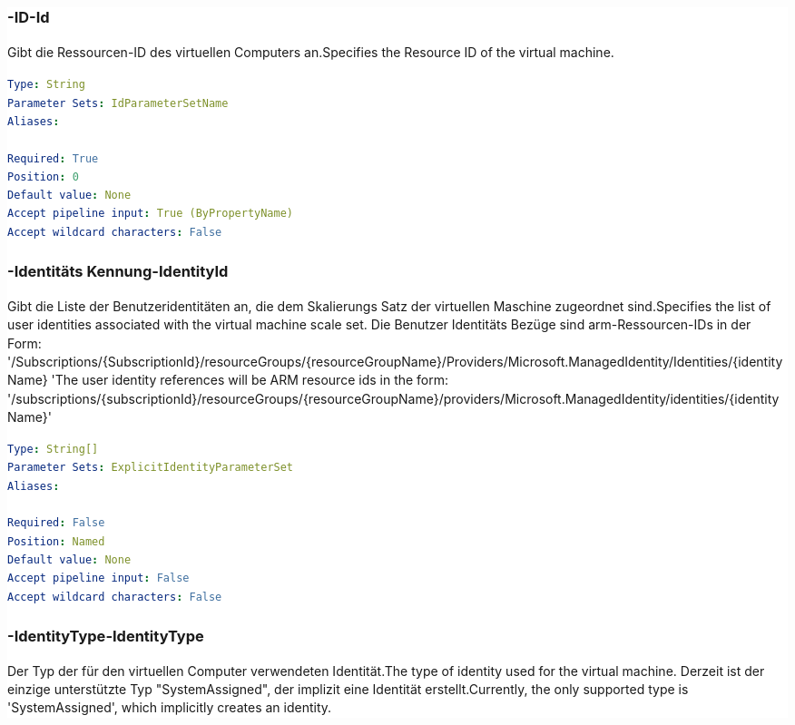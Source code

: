 ### <span data-ttu-id="d9a78-123">-ID</span><span class="sxs-lookup"><span data-stu-id="d9a78-123">-Id</span></span>
<span data-ttu-id="d9a78-124">Gibt die Ressourcen-ID des virtuellen Computers an.</span><span class="sxs-lookup"><span data-stu-id="d9a78-124">Specifies the Resource ID of the virtual machine.</span></span>

```yaml
Type: String
Parameter Sets: IdParameterSetName
Aliases: 

Required: True
Position: 0
Default value: None
Accept pipeline input: True (ByPropertyName)
Accept wildcard characters: False
```

### <span data-ttu-id="d9a78-125">-Identitäts Kennung</span><span class="sxs-lookup"><span data-stu-id="d9a78-125">-IdentityId</span></span>
<span data-ttu-id="d9a78-126">Gibt die Liste der Benutzeridentitäten an, die dem Skalierungs Satz der virtuellen Maschine zugeordnet sind.</span><span class="sxs-lookup"><span data-stu-id="d9a78-126">Specifies the list of user identities associated with the virtual machine scale set.</span></span>
<span data-ttu-id="d9a78-127">Die Benutzer Identitäts Bezüge sind arm-Ressourcen-IDs in der Form: '/Subscriptions/{SubscriptionId}/resourceGroups/{resourceGroupName}/Providers/Microsoft.ManagedIdentity/Identities/{identityName} '</span><span class="sxs-lookup"><span data-stu-id="d9a78-127">The user identity references will be ARM resource ids in the form: '/subscriptions/{subscriptionId}/resourceGroups/{resourceGroupName}/providers/Microsoft.ManagedIdentity/identities/{identityName}'</span></span>

```yaml
Type: String[]
Parameter Sets: ExplicitIdentityParameterSet
Aliases: 

Required: False
Position: Named
Default value: None
Accept pipeline input: False
Accept wildcard characters: False
```

### <span data-ttu-id="d9a78-128">-IdentityType</span><span class="sxs-lookup"><span data-stu-id="d9a78-128">-IdentityType</span></span>
<span data-ttu-id="d9a78-129">Der Typ der für den virtuellen Computer verwendeten Identität.</span><span class="sxs-lookup"><span data-stu-id="d9a78-129">The type of identity used for the virtual machine.</span></span> <span data-ttu-id="d9a78-130">Derzeit ist der einzige unterstützte Typ "SystemAssigned", der implizit eine Identität erstellt.</span><span class="sxs-lookup"><span data-stu-id="d9a78-130">Currently, the only supported type is 'SystemAssigned', which implicitly creates an identity.</span></span>
